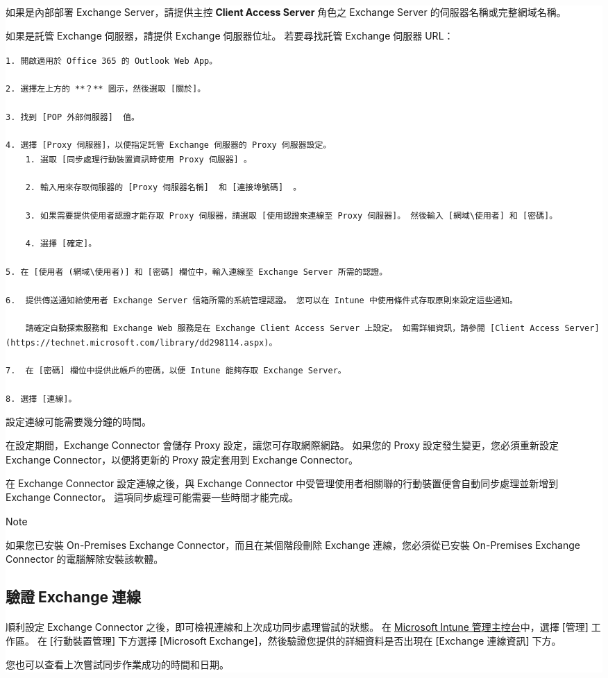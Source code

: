   如果是內部部署 Exchange Server，請提供主控 **Client Access Server** 角色之 Exchange Server 的伺服器名稱或完整網域名稱。

  如果是託管 Exchange 伺服器，請提供 Exchange 伺服器位址。 若要尋找託管 Exchange 伺服器 URL：

    1. 開啟適用於 Office 365 的 Outlook Web App。

    2. 選擇左上方的 **？** 圖示，然後選取 [關於]。

    3. 找到 [POP 外部伺服器]  值。

    4. 選擇 [Proxy 伺服器]，以便指定託管 Exchange 伺服器的 Proxy 伺服器設定。
        1. 選取 [同步處理行動裝置資訊時使用 Proxy 伺服器] 。

        2. 輸入用來存取伺服器的 [Proxy 伺服器名稱]  和 [連接埠號碼]  。

        3. 如果需要提供使用者認證才能存取 Proxy 伺服器，請選取 [使用認證來連線至 Proxy 伺服器]。 然後輸入 [網域\使用者] 和 [密碼]。

        4. 選擇 [確定]。

    5. 在 [使用者 (網域\使用者)] 和 [密碼] 欄位中，輸入連線至 Exchange Server 所需的認證。

    6.  提供傳送通知給使用者 Exchange Server 信箱所需的系統管理認證。 您可以在 Intune 中使用條件式存取原則來設定這些通知。

        請確定自動探索服務和 Exchange Web 服務是在 Exchange Client Access Server 上設定。 如需詳細資訊，請參閱 [Client Access Server](https://technet.microsoft.com/library/dd298114.aspx)。

    7.  在 [密碼] 欄位中提供此帳戶的密碼，以便 Intune 能夠存取 Exchange Server。

    8. 選擇 [連線]。

設定連線可能需要幾分鐘的時間。

在設定期間，Exchange Connector 會儲存 Proxy 設定，讓您可存取網際網路。 如果您的 Proxy 設定發生變更，您必須重新設定 Exchange Connector，以便將更新的 Proxy 設定套用到 Exchange Connector。

在 Exchange Connector 設定連線之後，與 Exchange Connector 中受管理使用者相關聯的行動裝置便會自動同步處理並新增到 Exchange Connector。 這項同步處理可能需要一些時間才能完成。

> [!NOTE]
> 如果您已安裝 On-Premises Exchange Connector，而且在某個階段刪除 Exchange 連線，您必須從已安裝 On-Premises Exchange Connector 的電腦解除安裝該軟體。

## <a name="validate-the-exchange-connection"></a>驗證 Exchange 連線

順利設定 Exchange Connector 之後，即可檢視連線和上次成功同步處理嘗試的狀態。 在 [Microsoft Intune 管理主控台](http://manage.microsoft.com)中，選擇 [管理] 工作區。 在 [行動裝置管理] 下方選擇 [Microsoft Exchange]，然後驗證您提供的詳細資料是否出現在 [Exchange 連線資訊] 下方。


您也可以查看上次嘗試同步作業成功的時間和日期。

